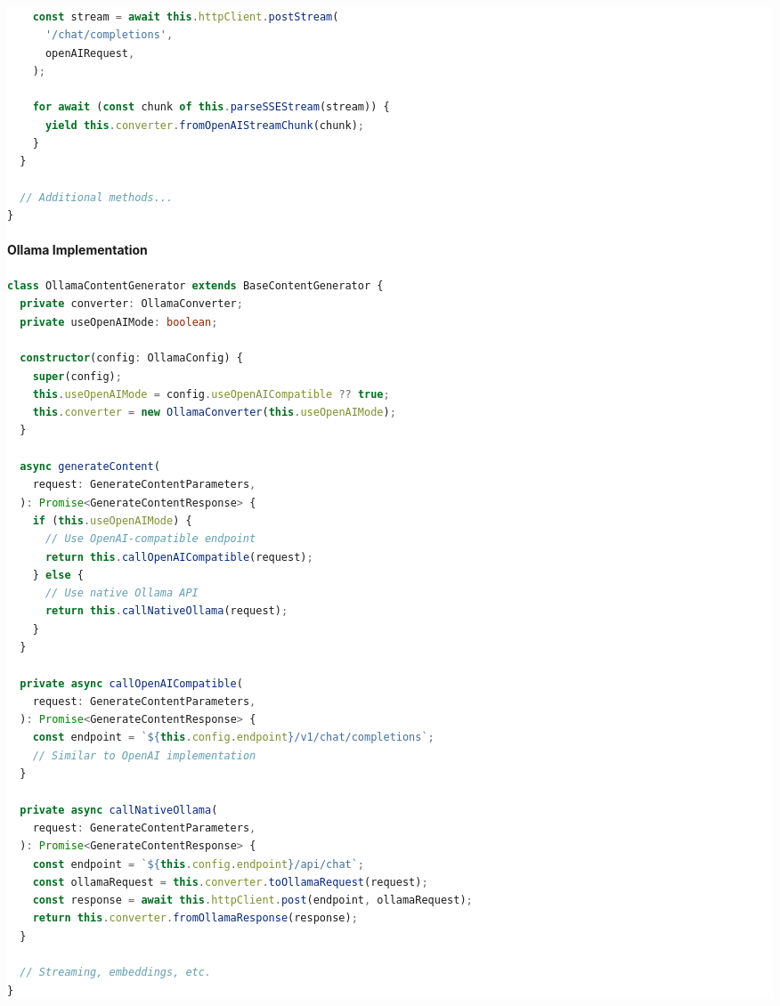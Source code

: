 ```typescript
    const stream = await this.httpClient.postStream(
      '/chat/completions',
      openAIRequest,
    );

    for await (const chunk of this.parseSSEStream(stream)) {
      yield this.converter.fromOpenAIStreamChunk(chunk);
    }
  }

  // Additional methods...
}
```

#### Ollama Implementation

```typescript
class OllamaContentGenerator extends BaseContentGenerator {
  private converter: OllamaConverter;
  private useOpenAIMode: boolean;

  constructor(config: OllamaConfig) {
    super(config);
    this.useOpenAIMode = config.useOpenAICompatible ?? true;
    this.converter = new OllamaConverter(this.useOpenAIMode);
  }

  async generateContent(
    request: GenerateContentParameters,
  ): Promise<GenerateContentResponse> {
    if (this.useOpenAIMode) {
      // Use OpenAI-compatible endpoint
      return this.callOpenAICompatible(request);
    } else {
      // Use native Ollama API
      return this.callNativeOllama(request);
    }
  }

  private async callOpenAICompatible(
    request: GenerateContentParameters,
  ): Promise<GenerateContentResponse> {
    const endpoint = `${this.config.endpoint}/v1/chat/completions`;
    // Similar to OpenAI implementation
  }

  private async callNativeOllama(
    request: GenerateContentParameters,
  ): Promise<GenerateContentResponse> {
    const endpoint = `${this.config.endpoint}/api/chat`;
    const ollamaRequest = this.converter.toOllamaRequest(request);
    const response = await this.httpClient.post(endpoint, ollamaRequest);
    return this.converter.fromOllamaResponse(response);
  }

  // Streaming, embeddings, etc.
}
```
